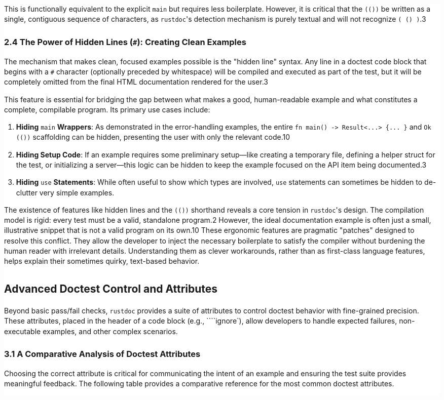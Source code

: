 This is functionally equivalent to the explicit `main` but requires less boilerplate. However, it is critical that the `(())` be written as a single, contiguous sequence of characters, as `rustdoc`'s detection mechanism is purely textual and will not recognize `( () )`.3

### 2.4 The Power of Hidden Lines (`#`): Creating Clean Examples

The mechanism that makes clean, focused examples possible is the "hidden line" syntax. Any line in a doctest code block that begins with a `#` character (optionally preceded by whitespace) will be compiled and executed as part of the test, but it will be completely omitted from the final HTML documentation rendered for the user.3

This feature is essential for bridging the gap between what makes a good, human-readable example and what constitutes a complete, compilable program. Its primary use cases include:

1. **Hiding** `main` **Wrappers**: As demonstrated in the error-handling examples, the entire `fn main() -> Result<...> {... }` and `Ok(())` scaffolding can be hidden, presenting the user with only the relevant code.10

2. **Hiding Setup Code**: If an example requires some preliminary setup—like creating a temporary file, defining a helper struct for the test, or initializing a server—this logic can be hidden to keep the example focused on the API item being documented.3

3. **Hiding** `use` **Statements**: While often useful to show which types are involved, `use` statements can sometimes be hidden to de-clutter very simple examples.

The existence of features like hidden lines and the `(())` shorthand reveals a core tension in `rustdoc`'s design. The compilation model is rigid: every test must be a valid, standalone program.2 However, the ideal documentation example is often just a small, illustrative snippet that is not a valid program on its own.10 These ergonomic features are pragmatic "patches" designed to resolve this conflict. They allow the developer to inject the necessary boilerplate to satisfy the compiler without burdening the human reader with irrelevant details. Understanding them as clever workarounds, rather than as first-class language features, helps explain their sometimes quirky, text-based behavior.

## Advanced Doctest Control and Attributes

Beyond basic pass/fail checks, `rustdoc` provides a suite of attributes to control doctest behavior with fine-grained precision. These attributes, placed in the header of a code block (e.g., \`\`\`\`ignore\`), allow developers to handle expected failures, non-executable examples, and other complex scenarios.

### 3.1 A Comparative Analysis of Doctest Attributes

Choosing the correct attribute is critical for communicating the intent of an example and ensuring the test suite provides meaningful feedback. The following table provides a comparative reference for the most common doctest attributes.

<table class="not-prose border-collapse table-auto w-full" style="min-width: 100px">